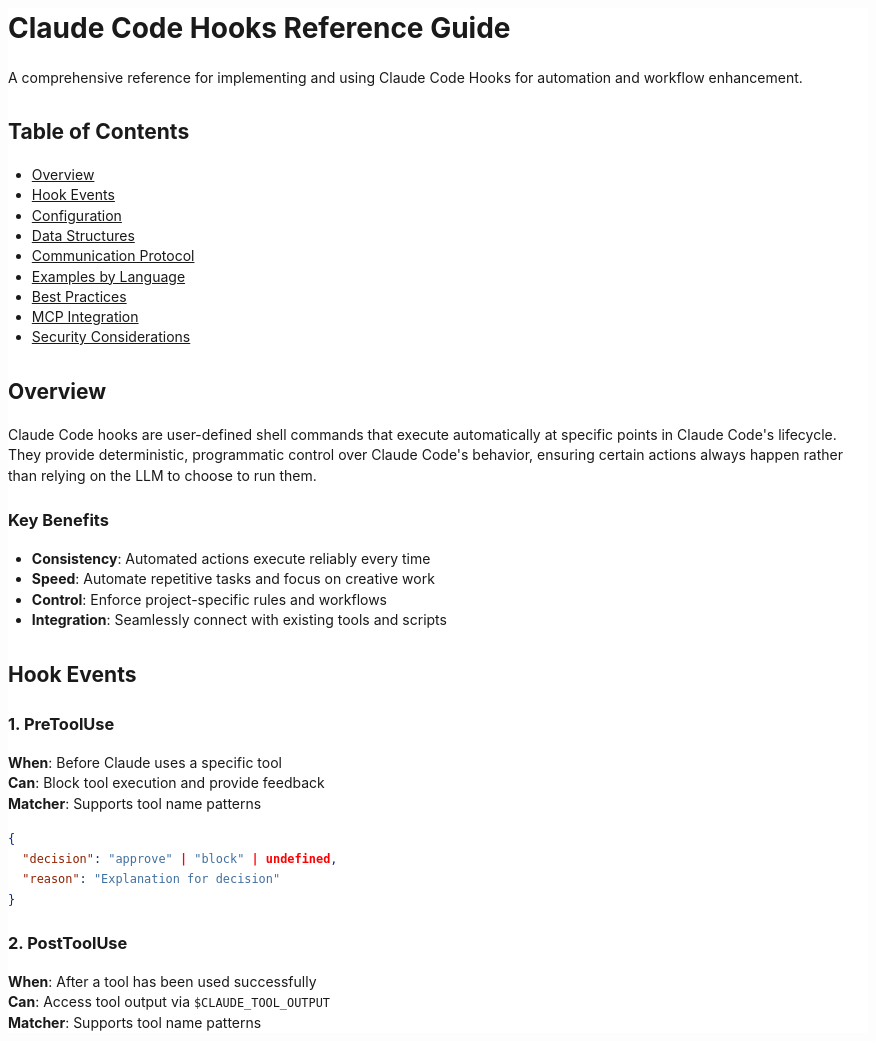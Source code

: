 # Claude Code Hooks Reference Guide

A comprehensive reference for implementing and using Claude Code Hooks for automation and workflow enhancement.

## Table of Contents

- [Overview](#overview)
- [Hook Events](#hook-events)
- [Configuration](#configuration)
- [Data Structures](#data-structures)
- [Communication Protocol](#communication-protocol)
- [Examples by Language](#examples-by-language)
- [Best Practices](#best-practices)
- [MCP Integration](#mcp-integration)
- [Security Considerations](#security-considerations)

## Overview

Claude Code hooks are user-defined shell commands that execute automatically at specific points in Claude Code's lifecycle. They provide deterministic, programmatic control over Claude Code's behavior, ensuring certain actions always happen rather than relying on the LLM to choose to run them.

### Key Benefits

- **Consistency**: Automated actions execute reliably every time
- **Speed**: Automate repetitive tasks and focus on creative work
- **Control**: Enforce project-specific rules and workflows
- **Integration**: Seamlessly connect with existing tools and scripts

## Hook Events

### 1. PreToolUse

**When**: Before Claude uses a specific tool  
**Can**: Block tool execution and provide feedback  
**Matcher**: Supports tool name patterns  

```json
{
  "decision": "approve" | "block" | undefined,
  "reason": "Explanation for decision"
}
```

### 2. PostToolUse

**When**: After a tool has been used successfully  
**Can**: Access tool output via `$CLAUDE_TOOL_OUTPUT`  
**Matcher**: Supports tool name patterns  
